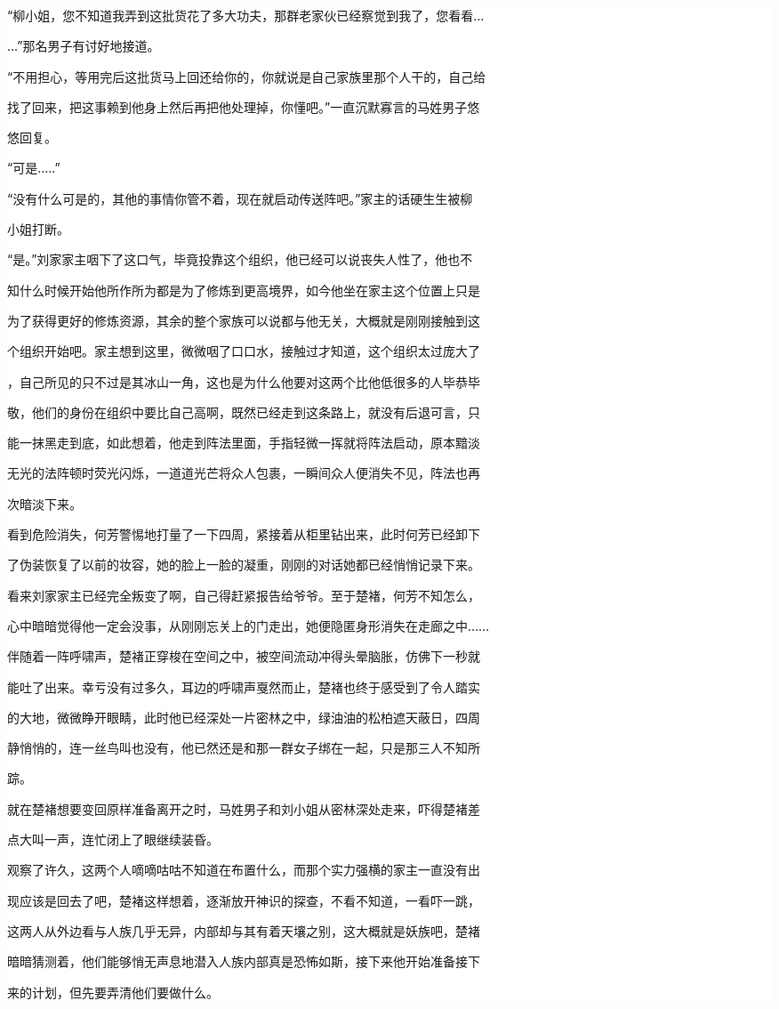 “柳小姐，您不知道我弄到这批货花了多大功夫，那群老家伙已经察觉到我了，您看看…

…”那名男子有讨好地接道。

“不用担心，等用完后这批货马上回还给你的，你就说是自己家族里那个人干的，自己给

找了回来，把这事赖到他身上然后再把他处理掉，你懂吧。”一直沉默寡言的马姓男子悠

悠回复。

“可是…..”

“没有什么可是的，其他的事情你管不着，现在就启动传送阵吧。”家主的话硬生生被柳

小姐打断。

“是。”刘家家主咽下了这口气，毕竟投靠这个组织，他已经可以说丧失人性了，他也不

知什么时候开始他所作所为都是为了修炼到更高境界，如今他坐在家主这个位置上只是

为了获得更好的修炼资源，其余的整个家族可以说都与他无关，大概就是刚刚接触到这

个组织开始吧。家主想到这里，微微咽了口口水，接触过才知道，这个组织太过庞大了

，自己所见的只不过是其冰山一角，这也是为什么他要对这两个比他低很多的人毕恭毕

敬，他们的身份在组织中要比自己高啊，既然已经走到这条路上，就没有后退可言，只

能一抹黑走到底，如此想着，他走到阵法里面，手指轻微一挥就将阵法启动，原本黯淡

无光的法阵顿时荧光闪烁，一道道光芒将众人包裹，一瞬间众人便消失不见，阵法也再

次暗淡下来。

看到危险消失，何芳警惕地打量了一下四周，紧接着从柜里钻出来，此时何芳已经卸下

了伪装恢复了以前的妆容，她的脸上一脸的凝重，刚刚的对话她都已经悄悄记录下来。

看来刘家家主已经完全叛变了啊，自己得赶紧报告给爷爷。至于楚褚，何芳不知怎么，

心中暗暗觉得他一定会没事，从刚刚忘关上的门走出，她便隐匿身形消失在走廊之中……

伴随着一阵呼啸声，楚褚正穿梭在空间之中，被空间流动冲得头晕脑胀，仿佛下一秒就

能吐了出来。幸亏没有过多久，耳边的呼啸声戛然而止，楚褚也终于感受到了令人踏实

的大地，微微睁开眼睛，此时他已经深处一片密林之中，绿油油的松柏遮天蔽日，四周

静悄悄的，连一丝鸟叫也没有，他已然还是和那一群女子绑在一起，只是那三人不知所

踪。

就在楚褚想要变回原样准备离开之时，马姓男子和刘小姐从密林深处走来，吓得楚褚差

点大叫一声，连忙闭上了眼继续装昏。

观察了许久，这两个人嘀嘀咕咕不知道在布置什么，而那个实力强横的家主一直没有出

现应该是回去了吧，楚褚这样想着，逐渐放开神识的探查，不看不知道，一看吓一跳，

这两人从外边看与人族几乎无异，内部却与其有着天壤之别，这大概就是妖族吧，楚褚

暗暗猜测着，他们能够悄无声息地潜入人族内部真是恐怖如斯，接下来他开始准备接下

来的计划，但先要弄清他们要做什么。
